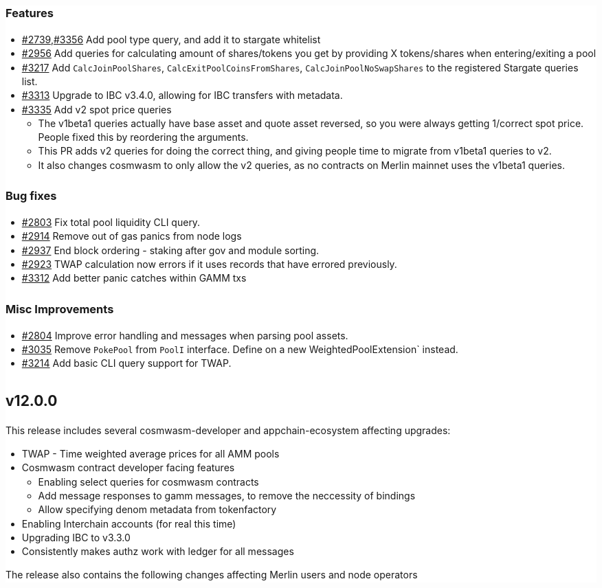 ### Features

* [#2739](https://github.com/merlins-labs/merlin/pull/2739),[#3356](https://github.com/merlins-labs/merlin/pull/3356) Add pool type query, and add it to stargate whitelist
* [#2956](https://github.com/merlins-labs/merlin/issues/2956) Add queries for calculating amount of shares/tokens you get by providing X tokens/shares when entering/exiting a pool
* [#3217](https://github.com/merlins-labs/merlin/pull/3217) Add `CalcJoinPoolShares`, `CalcExitPoolCoinsFromShares`, `CalcJoinPoolNoSwapShares` to the registered Stargate queries list.
* [#3313](https://github.com/merlins-labs/merlin/pull/3313) Upgrade to IBC v3.4.0, allowing for IBC transfers with metadata.
* [#3335](https://github.com/merlins-labs/merlin/pull/3335) Add v2 spot price queries
  - The v1beta1 queries actually have base asset and quote asset reversed, so you were always getting 1/correct spot price. People fixed this by reordering the arguments.
  - This PR adds v2 queries for doing the correct thing, and giving people time to migrate from v1beta1 queries to v2.
  - It also changes cosmwasm to only allow the v2 queries, as no contracts on Merlin mainnet uses the v1beta1 queries.

### Bug fixes

* [#2803](https://github.com/merlins-labs/merlin/pull/2803) Fix total pool liquidity CLI query.
* [#2914](https://github.com/merlins-labs/merlin/pull/2914) Remove out of gas panics from node logs
* [#2937](https://github.com/merlins-labs/merlin/pull/2937) End block ordering - staking after gov and module sorting.
* [#2923](https://github.com/merlins-labs/merlin/pull/2923) TWAP calculation now errors if it uses records that have errored previously.
* [#3312](https://github.com/merlins-labs/merlin/pull/3312) Add better panic catches within GAMM txs

### Misc Improvements

* [#2804](https://github.com/merlins-labs/merlin/pull/2804) Improve error handling and messages when parsing pool assets.
* [#3035](https://github.com/merlins-labs/merlin/pull/3035) Remove `PokePool` from `PoolI` interface. Define on a new WeightedPoolExtension` instead.
* [#3214](https://github.com/merlins-labs/merlin/pull/3214) Add basic CLI query support for TWAP.


## v12.0.0

This release includes several cosmwasm-developer and appchain-ecosystem affecting upgrades:

* TWAP - Time weighted average prices for all AMM pools
* Cosmwasm contract developer facing features
  * Enabling select queries for cosmwasm contracts
  * Add message responses to gamm messages, to remove the neccessity of bindings
  * Allow specifying denom metadata from tokenfactory
* Enabling Interchain accounts (for real this time)
* Upgrading IBC to v3.3.0
* Consistently makes authz work with ledger for all messages

The release also contains the following changes affecting Merlin users and node operators
